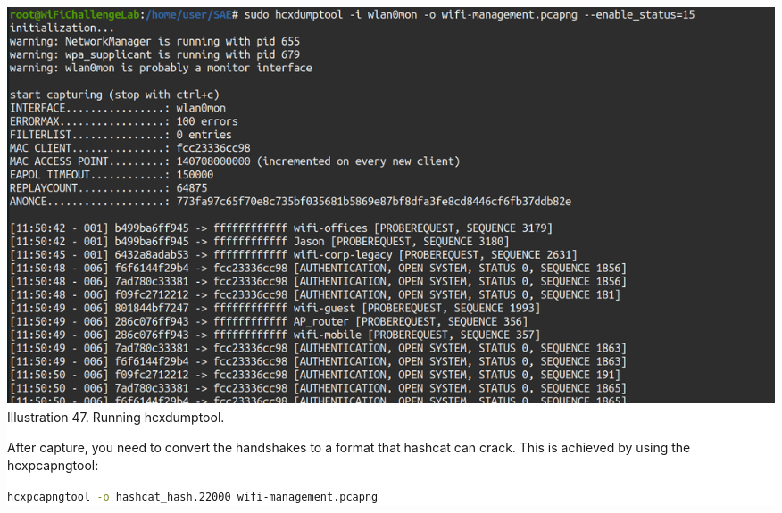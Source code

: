 ![](image48.png)
Illustration 47. Running hcxdumptool.

After capture, you need to convert the handshakes to a format that hashcat can crack. This is achieved by using the hcxpcapngtool:
```sh
hcxpcapngtool -o hashcat_hash.22000 wifi-management.pcapng
```
